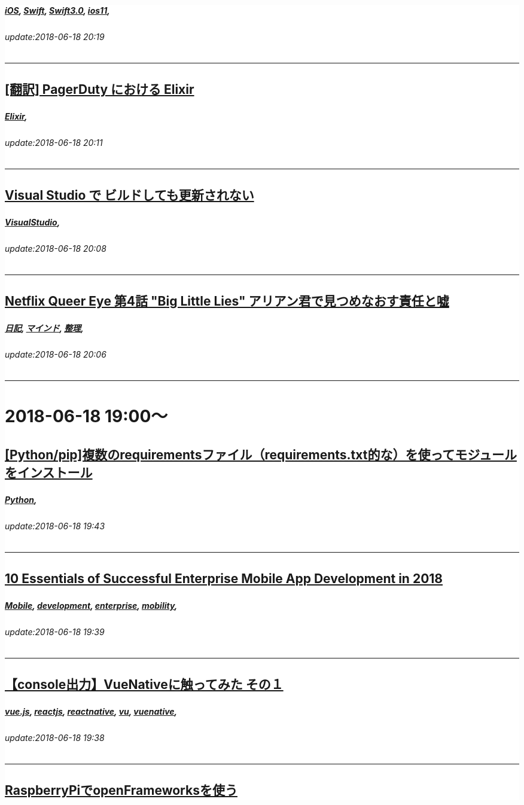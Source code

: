 ##### [iOS](https://qiita.com/tags/iOS), [Swift](https://qiita.com/tags/Swift), [Swift3.0](https://qiita.com/tags/Swift3.0), [ios11](https://qiita.com/tags/ios11), 
###### update:2018-06-18 20:19
---
## [[翻訳] PagerDuty における Elixir](https://qiita.com/shufo/items/a2ac794ee1c0474140fd)
##### [Elixir](https://qiita.com/tags/Elixir), 
###### update:2018-06-18 20:11
---
## [Visual Studio で ビルドしても更新されない](https://qiita.com/redpeaks33/items/1bde777746ce7f42aa18)
##### [VisualStudio](https://qiita.com/tags/VisualStudio), 
###### update:2018-06-18 20:08
---
## [Netflix Queer Eye 第4話	"Big Little Lies" アリアン君で見つめなおす責任と嘘](https://qiita.com/wdhappy_s/items/0355fcad23746b4efc0e)
##### [日記](https://qiita.com/tags/日記), [マインド](https://qiita.com/tags/マインド), [整理](https://qiita.com/tags/整理), 
###### update:2018-06-18 20:06
---




# 2018-06-18 19:00～
## [[Python/pip]複数のrequirementsファイル（requirements.txt的な）を使ってモジュールをインストール](https://qiita.com/mokrai/items/01ff377a2d214036bf2b)
##### [Python](https://qiita.com/tags/Python), 
###### update:2018-06-18 19:43
---
## [10 Essentials of Successful Enterprise Mobile App Development in 2018](https://qiita.com/HokuApps1/items/919f075791cd3fc74c98)
##### [Mobile](https://qiita.com/tags/Mobile), [development](https://qiita.com/tags/development), [enterprise](https://qiita.com/tags/enterprise), [mobility](https://qiita.com/tags/mobility), 
###### update:2018-06-18 19:39
---
## [【console出力】VueNativeに触ってみた その１](https://qiita.com/nitaking/items/5c6fb6990d3bdb5769cc)
##### [vue.js](https://qiita.com/tags/vue.js), [reactjs](https://qiita.com/tags/reactjs), [reactnative](https://qiita.com/tags/reactnative), [vu](https://qiita.com/tags/vu), [vuenative](https://qiita.com/tags/vuenative), 
###### update:2018-06-18 19:38
---
## [RaspberryPiでopenFrameworksを使う](https://qiita.com/felis_silv/items/2da88d3d7e9e4f3868f3)